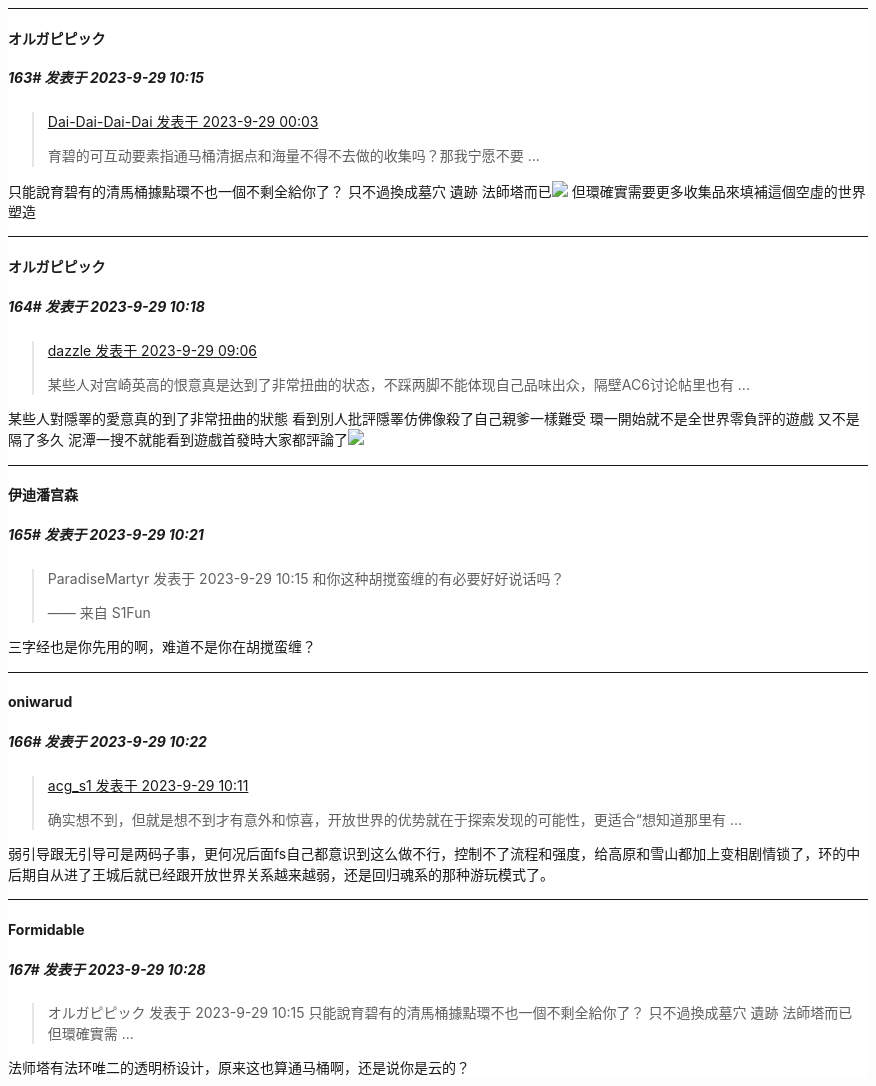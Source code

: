 *****

####  オルガピピック  
##### 163#       发表于 2023-9-29 10:15

<blockquote><a href="httphttps://bbs.saraba1st.com/2b/forum.php?mod=redirect&amp;goto=findpost&amp;pid=62563600&amp;ptid=2154749" target="_blank">Dai-Dai-Dai-Dai 发表于 2023-9-29 00:03</a>

育碧的可互动要素指通马桶清据点和海量不得不去做的收集吗？那我宁愿不要 ...</blockquote>
只能說育碧有的清馬桶據點環不也一個不剩全給你了？ 只不過換成墓穴 遺跡 法師塔而已<img src="https://static.saraba1st.com/image/smiley/face2017/037.png" referrerpolicy="no-referrer"> 但環確實需要更多收集品來填補這個空虛的世界塑造

*****

####  オルガピピック  
##### 164#       发表于 2023-9-29 10:18

<blockquote><a href="httphttps://bbs.saraba1st.com/2b/forum.php?mod=redirect&amp;goto=findpost&amp;pid=62565289&amp;ptid=2154749" target="_blank">dazzle 发表于 2023-9-29 09:06</a>

某些人对宫崎英高的恨意真是达到了非常扭曲的状态，不踩两脚不能体现自己品味出众，隔壁AC6讨论帖里也有 ...</blockquote>
某些人對隱睪的愛意真的到了非常扭曲的狀態 看到別人批評隱睪仿佛像殺了自己親爹一樣難受 環一開始就不是全世界零負評的遊戲 又不是隔了多久 泥潭一搜不就能看到遊戲首發時大家都評論了<img src="https://static.saraba1st.com/image/smiley/face2017/049.png" referrerpolicy="no-referrer">

*****

####  伊迪潘宫森  
##### 165#       发表于 2023-9-29 10:21

<blockquote>ParadiseMartyr 发表于 2023-9-29 10:15
和你这种胡搅蛮缠的有必要好好说话吗？

—— 来自 S1Fun</blockquote>
三字经也是你先用的啊，难道不是你在胡搅蛮缠？

*****

####  oniwarud  
##### 166#       发表于 2023-9-29 10:22

<blockquote><a href="httphttps://bbs.saraba1st.com/2b/forum.php?mod=redirect&amp;goto=findpost&amp;pid=62565687&amp;ptid=2154749" target="_blank">acg_s1 发表于 2023-9-29 10:11</a>

确实想不到，但就是想不到才有意外和惊喜，开放世界的优势就在于探索发现的可能性，更适合“想知道那里有 ...</blockquote>
弱引导跟无引导可是两码子事，更何况后面fs自己都意识到这么做不行，控制不了流程和强度，给高原和雪山都加上变相剧情锁了，环的中后期自从进了王城后就已经跟开放世界关系越来越弱，还是回归魂系的那种游玩模式了。


*****

####  Formidable  
##### 167#       发表于 2023-9-29 10:28

<blockquote>オルガピピック 发表于 2023-9-29 10:15
只能說育碧有的清馬桶據點環不也一個不剩全給你了？ 只不過換成墓穴 遺跡 法師塔而已 但環確實需 ...</blockquote>
法师塔有法环唯二的透明桥设计，原来这也算通马桶啊，还是说你是云的？
